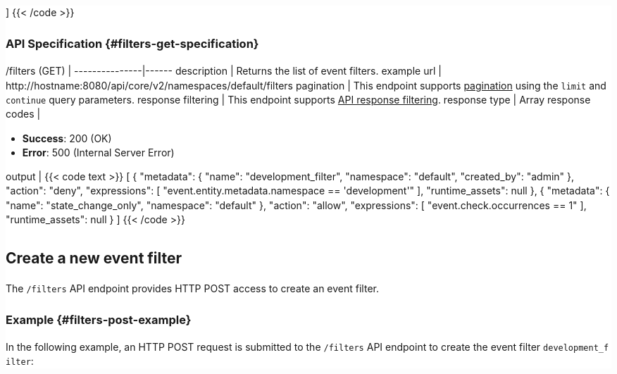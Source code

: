 ]
{{< /code >}}

### API Specification {#filters-get-specification}

/filters (GET)  | 
---------------|------
description    | Returns the list of event filters.
example url    | http://hostname:8080/api/core/v2/namespaces/default/filters
pagination     | This endpoint supports [pagination][2] using the `limit` and `continue` query parameters.
response filtering | This endpoint supports [API response filtering][3].
response type  | Array
response codes | <ul><li>**Success**: 200 (OK)</li><li>**Error**: 500 (Internal Server Error)</li></ul>
output         | {{< code text >}}
[
  {
    "metadata": {
      "name": "development_filter",
       "namespace": "default",
       "created_by": "admin"
    },
    "action": "deny",
    "expressions": [
      "event.entity.metadata.namespace == 'development'"
    ],
    "runtime_assets": null
  },
  {
    "metadata": {
      "name": "state_change_only",
      "namespace": "default"
    },
    "action": "allow",
    "expressions": [
      "event.check.occurrences == 1"
    ],
    "runtime_assets": null
  }
]
{{< /code >}}

## Create a new event filter

The `/filters` API endpoint provides HTTP POST access to create an event filter.

### Example {#filters-post-example}

In the following example, an HTTP POST request is submitted to the `/filters` API endpoint to create the event filter `development_filter`:


[1]: ../../../observability-pipeline/observe-filter/filters/
[2]: ../../#pagination
[3]: ../../#response-filtering
[4]: https://tools.ietf.org/html/rfc7396